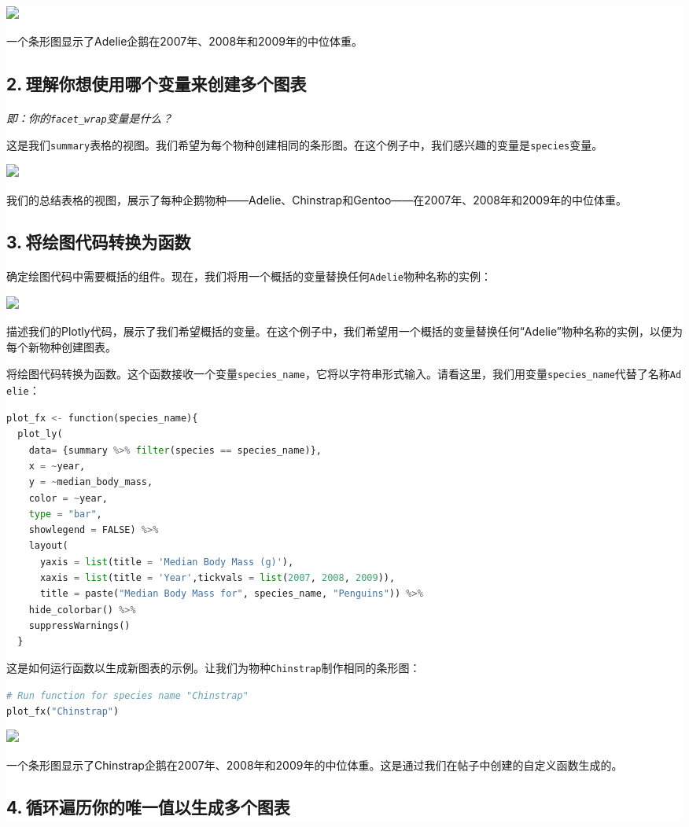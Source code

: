 ![](../Images/be94cb0811c8e75e96430be2d33d5646.png)

一个条形图显示了Adelie企鹅在2007年、2008年和2009年的中位体重。

## 2\. 理解你想使用哪个变量来创建多个图表

*即：你的`facet_wrap`变量是什么？*

这是我们`summary`表格的视图。我们希望为每个物种创建相同的条形图。在这个例子中，我们感兴趣的变量是`species`变量。

![](../Images/2d0722fb6735d2e9cc53b58f415bed6f.png)

我们的总结表格的视图，展示了每种企鹅物种——Adelie、Chinstrap和Gentoo——在2007年、2008年和2009年的中位体重。

## 3\. 将绘图代码转换为函数

确定绘图代码中需要概括的组件。现在，我们将用一个概括的变量替换任何`Adelie`物种名称的实例：

![](../Images/6f07fe4415ff8e1689c36a3362720ef3.png)

描述我们的Plotly代码，展示了我们希望概括的变量。在这个例子中，我们希望用一个概括的变量替换任何“Adelie”物种名称的实例，以便为每个新物种创建图表。

将绘图代码转换为函数。这个函数接收一个变量`species_name`，它将以字符串形式输入。请看这里，我们用变量`species_name`代替了名称`Adelie`：

```py
plot_fx <- function(species_name){
  plot_ly(
    data= {summary %>% filter(species == species_name)},
    x = ~year,
    y = ~median_body_mass,
    color = ~year,
    type = "bar",
    showlegend = FALSE) %>%
    layout(
      yaxis = list(title = 'Median Body Mass (g)'),
      xaxis = list(title = 'Year',tickvals = list(2007, 2008, 2009)),
      title = paste("Median Body Mass for", species_name, "Penguins")) %>%
    hide_colorbar() %>%
    suppressWarnings()
  }
```

这是如何运行函数以生成新图表的示例。让我们为物种`Chinstrap`制作相同的条形图：

```py
# Run function for species name "Chinstrap"
plot_fx("Chinstrap")
```

![](../Images/a77fbd98eab37699a6d2126f4892d8f8.png)

一个条形图显示了Chinstrap企鹅在2007年、2008年和2009年的中位体重。这是通过我们在帖子中创建的自定义函数生成的。

## 4\. 循环遍历你的唯一值以生成多个图表
